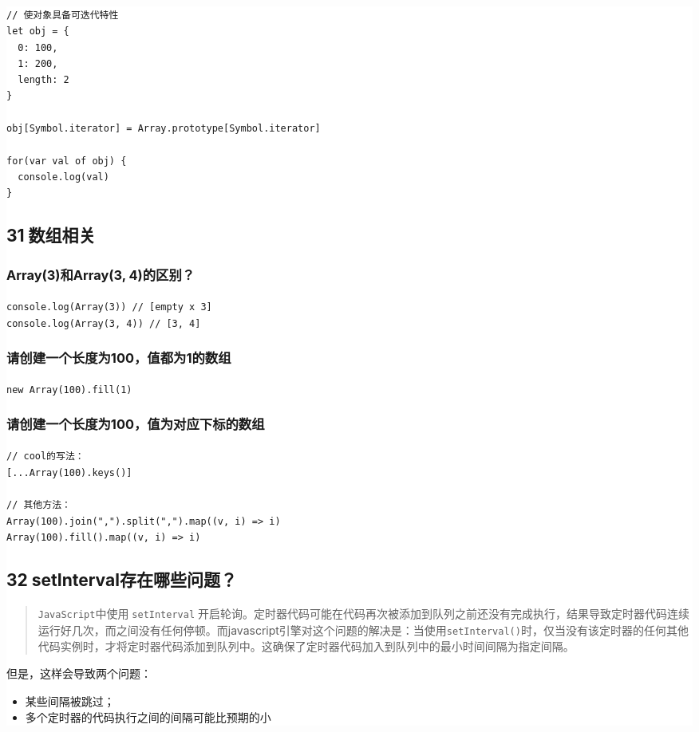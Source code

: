 ```
// 使对象具备可迭代特性
let obj = {
  0: 100,
  1: 200,
  length: 2
}

obj[Symbol.iterator] = Array.prototype[Symbol.iterator]

for(var val of obj) {
  console.log(val)
}

```

31 数组相关
------------------------------------------------------------------------------------------------------------------------------------

### Array(3)和Array(3, 4)的区别？

```
console.log(Array(3)) // [empty x 3]
console.log(Array(3, 4)) // [3, 4]

```

### 请创建一个长度为100，值都为1的数组

```
new Array(100).fill(1)

```

### 请创建一个长度为100，值为对应下标的数组

```
// cool的写法：
[...Array(100).keys()]

// 其他方法：
Array(100).join(",").split(",").map((v, i) => i)
Array(100).fill().map((v, i) => i)

```

32 setInterval存在哪些问题？
-------------------------------------------------------------------------------------------------------------------------------------------------------------------------------

> `JavaScript`中使用 `setInterval` 开启轮询。定时器代码可能在代码再次被添加到队列之前还没有完成执行，结果导致定时器代码连续运行好几次，而之间没有任何停顿。而javascript引擎对这个问题的解决是：当使用`setInterval()`时，仅当没有该定时器的任何其他代码实例时，才将定时器代码添加到队列中。这确保了定时器代码加入到队列中的最小时间间隔为指定间隔。

但是，这样会导致两个问题：

-   某些间隔被跳过；
-   多个定时器的代码执行之间的间隔可能比预期的小


  [Symbol('aa')]: 100,